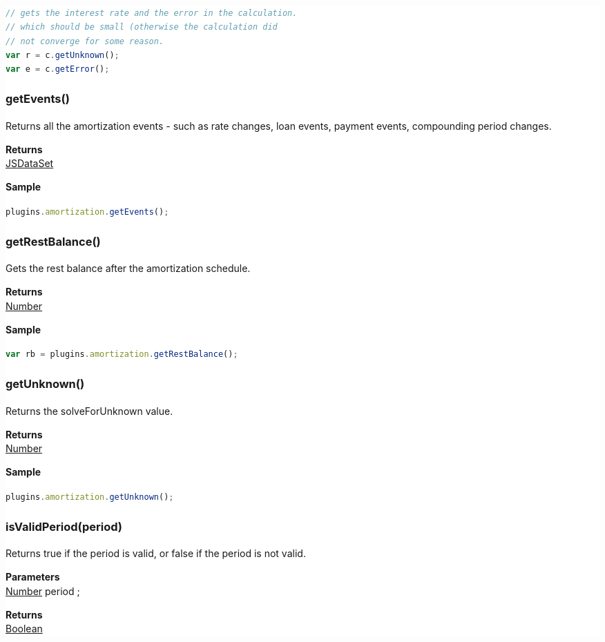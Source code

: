 ```javascript
// gets the interest rate and the error in the calculation.
// which should be small (otherwise the calculation did
// not converge for some reason.
var r = c.getUnknown();
var e = c.getError();
```
### getEvents()

Returns all the amortization events - such as rate changes, loan events, payment events, compounding period changes.


**Returns**\
[JSDataSet](../../Database%20Manager/JSDataSet.md) 


**Sample**

```javascript
plugins.amortization.getEvents();
```
### getRestBalance()

Gets the rest balance after the amortization schedule.


**Returns**\
[Number](../../JSLib/Number.md) 


**Sample**

```javascript
var rb = plugins.amortization.getRestBalance();
```
### getUnknown()

Returns the solveForUnknown value.


**Returns**\
[Number](../../JSLib/Number.md) 


**Sample**

```javascript
plugins.amortization.getUnknown();
```
### isValidPeriod(period)

Returns true if the period is valid, or false if the period is not valid.

**Parameters**\
[Number](../../JSLib/Number.md) period  ;

**Returns**\
[Boolean](../../JSLib/Boolean.md) 
